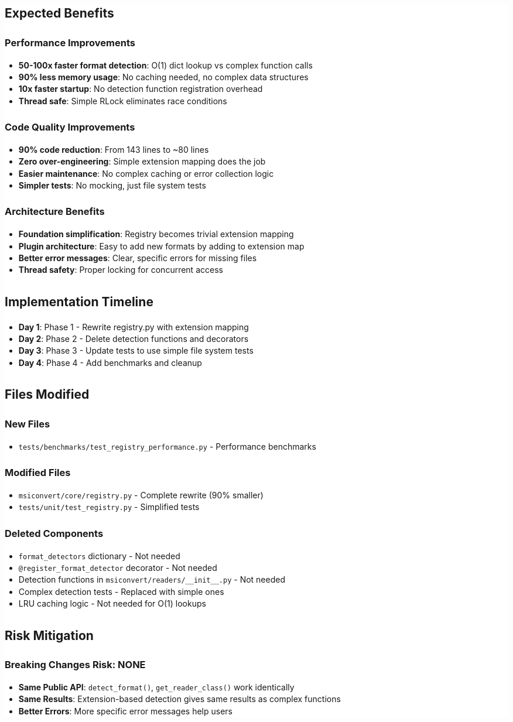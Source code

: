 ## Expected Benefits

### **Performance Improvements**
- **50-100x faster format detection**: O(1) dict lookup vs complex function calls
- **90% less memory usage**: No caching needed, no complex data structures
- **10x faster startup**: No detection function registration overhead
- **Thread safe**: Simple RLock eliminates race conditions

### **Code Quality Improvements**
- **90% code reduction**: From 143 lines to ~80 lines
- **Zero over-engineering**: Simple extension mapping does the job
- **Easier maintenance**: No complex caching or error collection logic
- **Simpler tests**: No mocking, just file system tests

### **Architecture Benefits**
- **Foundation simplification**: Registry becomes trivial extension mapping
- **Plugin architecture**: Easy to add new formats by adding to extension map
- **Better error messages**: Clear, specific errors for missing files
- **Thread safety**: Proper locking for concurrent access

## Implementation Timeline

- **Day 1**: Phase 1 - Rewrite registry.py with extension mapping
- **Day 2**: Phase 2 - Delete detection functions and decorators
- **Day 3**: Phase 3 - Update tests to use simple file system tests
- **Day 4**: Phase 4 - Add benchmarks and cleanup

## Files Modified

### **New Files**
- `tests/benchmarks/test_registry_performance.py` - Performance benchmarks

### **Modified Files**
- `msiconvert/core/registry.py` - Complete rewrite (90% smaller)
- `tests/unit/test_registry.py` - Simplified tests

### **Deleted Components**
- `format_detectors` dictionary - Not needed
- `@register_format_detector` decorator - Not needed
- Detection functions in `msiconvert/readers/__init__.py` - Not needed
- Complex detection tests - Replaced with simple ones
- LRU caching logic - Not needed for O(1) lookups

## Risk Mitigation

### **Breaking Changes Risk: NONE**
- **Same Public API**: `detect_format()`, `get_reader_class()` work identically
- **Same Results**: Extension-based detection gives same results as complex functions
- **Better Errors**: More specific error messages help users
